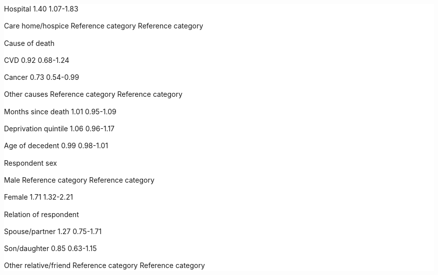 Hospital 
1.40 
1.07-1.83 

Care home/hospice 
Reference category 
Reference category 

Cause of death 

CVD 
0.92 
0.68-1.24 

Cancer 
0.73 
0.54-0.99 

Other causes 
Reference category 
Reference category 

Months since death 
1.01 
0.95-1.09 

Deprivation quintile 
1.06 
0.96-1.17 

Age of decedent 
0.99 
0.98-1.01 

Respondent sex 

Male 
Reference category 
Reference category 

Female 
1.71 
1.32-2.21 

Relation of respondent 

Spouse/partner 
1.27 
0.75-1.71 

Son/daughter 
0.85 
0.63-1.15 

Other relative/friend 
Reference category 
Reference category 

